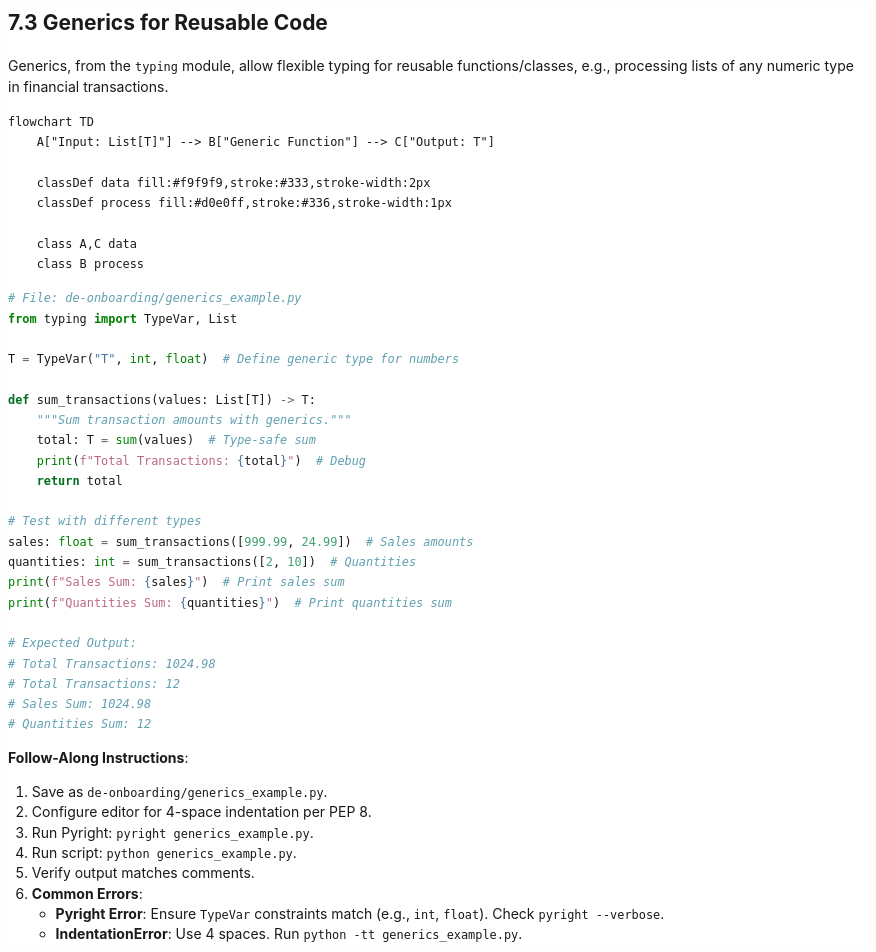 ## 7.3 Generics for Reusable Code

Generics, from the `typing` module, allow flexible typing for reusable functions/classes, e.g., processing lists of any numeric type in financial transactions.

```mermaid
flowchart TD
    A["Input: List[T]"] --> B["Generic Function"] --> C["Output: T"]

    classDef data fill:#f9f9f9,stroke:#333,stroke-width:2px
    classDef process fill:#d0e0ff,stroke:#336,stroke-width:1px

    class A,C data
    class B process
```

```python
# File: de-onboarding/generics_example.py
from typing import TypeVar, List

T = TypeVar("T", int, float)  # Define generic type for numbers

def sum_transactions(values: List[T]) -> T:
    """Sum transaction amounts with generics."""
    total: T = sum(values)  # Type-safe sum
    print(f"Total Transactions: {total}")  # Debug
    return total

# Test with different types
sales: float = sum_transactions([999.99, 24.99])  # Sales amounts
quantities: int = sum_transactions([2, 10])  # Quantities
print(f"Sales Sum: {sales}")  # Print sales sum
print(f"Quantities Sum: {quantities}")  # Print quantities sum

# Expected Output:
# Total Transactions: 1024.98
# Total Transactions: 12
# Sales Sum: 1024.98
# Quantities Sum: 12
```

**Follow-Along Instructions**:

1. Save as `de-onboarding/generics_example.py`.
2. Configure editor for 4-space indentation per PEP 8.
3. Run Pyright: `pyright generics_example.py`.
4. Run script: `python generics_example.py`.
5. Verify output matches comments.
6. **Common Errors**:
   - **Pyright Error**: Ensure `TypeVar` constraints match (e.g., `int`, `float`). Check `pyright --verbose`.
   - **IndentationError**: Use 4 spaces. Run `python -tt generics_example.py`.
